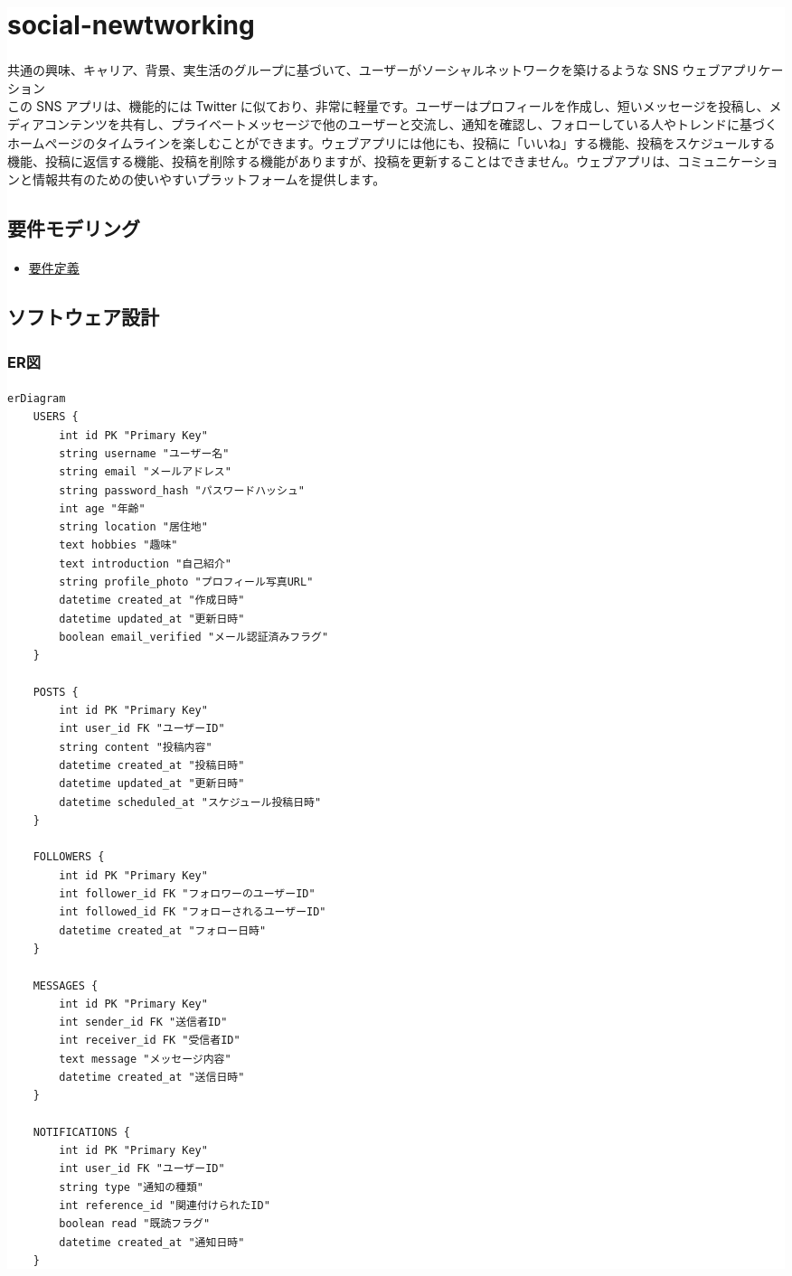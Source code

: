 # social-newtworking
共通の興味、キャリア、背景、実生活のグループに基づいて、ユーザーがソーシャルネットワークを築けるような SNS ウェブアプリケーション<br>
この SNS アプリは、機能的には Twitter に似ており、非常に軽量です。ユーザーはプロフィールを作成し、短いメッセージを投稿し、メディアコンテンツを共有し、プライベートメッセージで他のユーザーと交流し、通知を確認し、フォローしている人やトレンドに基づくホームページのタイムラインを楽しむことができます。ウェブアプリには他にも、投稿に「いいね」する機能、投稿をスケジュールする機能、投稿に返信する機能、投稿を削除する機能がありますが、投稿を更新することはできません。ウェブアプリは、コミュニケーションと情報共有のための使いやすいプラットフォームを提供します。
## 要件モデリング
- [要件定義](https://github.com/KoshinHagimoto/social-newtworking/wiki/%E8%A6%81%E4%BB%B6%E5%AE%9A%E7%BE%A9)

## ソフトウェア設計
### ER図
```mermaid
erDiagram
    USERS {
        int id PK "Primary Key"
        string username "ユーザー名"
        string email "メールアドレス"
        string password_hash "パスワードハッシュ"
        int age "年齢"
        string location "居住地"
        text hobbies "趣味"
        text introduction "自己紹介"
        string profile_photo "プロフィール写真URL"
        datetime created_at "作成日時"
        datetime updated_at "更新日時"
        boolean email_verified "メール認証済みフラグ"
    }

    POSTS {
        int id PK "Primary Key"
        int user_id FK "ユーザーID"
        string content "投稿内容"
        datetime created_at "投稿日時"
        datetime updated_at "更新日時"
        datetime scheduled_at "スケジュール投稿日時"
    }

    FOLLOWERS {
        int id PK "Primary Key"
        int follower_id FK "フォロワーのユーザーID"
        int followed_id FK "フォローされるユーザーID"
        datetime created_at "フォロー日時"
    }

    MESSAGES {
        int id PK "Primary Key"
        int sender_id FK "送信者ID"
        int receiver_id FK "受信者ID"
        text message "メッセージ内容"
        datetime created_at "送信日時"
    }

    NOTIFICATIONS {
        int id PK "Primary Key"
        int user_id FK "ユーザーID"
        string type "通知の種類"
        int reference_id "関連付けられたID"
        boolean read "既読フラグ"
        datetime created_at "通知日時"
    }
```